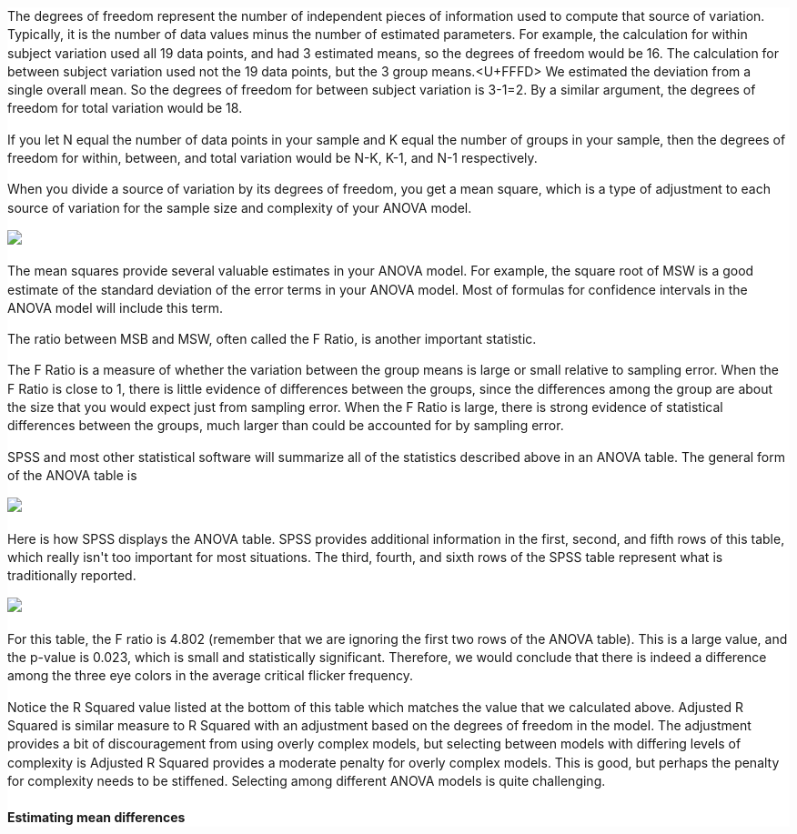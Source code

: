 The degrees of freedom represent the number of independent pieces of information used to compute that source of variation. Typically, it is the number of data values minus the number of estimated parameters. For example, the calculation for within subject variation used all 19 data points, and had 3 estimated means, so the degrees of freedom would be 16. The calculation for between subject variation used not the 19 data points, but the 3 group means.<U+FFFD> We estimated the deviation from a single overall mean. So the degrees of freedom for between subject variation is 3-1=2. By a similar argument, the degrees of freedom for total variation would be 18.

If you let N equal the number of data points in your sample and K equal the number of groups in your sample, then the degrees of freedom for within, between, and total variation would be N-K, K-1, and N-1 respectively.

When you divide a source of variation by its degrees of freedom, you get a mean square, which is a type of adjustment to each source of variation for the sample size and complexity of your ANOVA model.

![](http://www.pmean.com/new-images/03/anova.11.gif)

The mean squares provide several valuable estimates in your ANOVA model. For example, the square root of MSW is a good estimate of the standard deviation of the error terms in your ANOVA model. Most of formulas for confidence intervals in the ANOVA model will include this term.

The ratio between MSB and MSW, often called the F Ratio, is another important statistic.

The F Ratio is a measure of whether the variation between the group means is large or small relative to sampling error. When the F Ratio is close to 1, there is little evidence of differences between the groups, since the differences among the group are about the size that you would expect just from sampling error. When the F Ratio is large, there is strong evidence of statistical differences between the groups, much larger than could be accounted for by sampling error.

SPSS and most other statistical software will summarize all of the statistics described above in an ANOVA table. The general form of the ANOVA table is

![](http://www.pmean.com/new-images/03/anova.13.gif)

Here is how SPSS displays the ANOVA table. SPSS provides additional information in the first, second, and fifth rows of this table, which really isn't too important for most situations. The third, fourth, and sixth rows of the SPSS table represent what is traditionally reported.

![](http://www.pmean.com/new-images/03/anova.33.gif)

For this table, the F ratio is 4.802 (remember that we are ignoring the first two rows of the ANOVA table). This is a large value, and the p-value is 0.023, which is small and statistically significant. Therefore, we would conclude that there is indeed a difference among the three eye colors in the average critical flicker frequency.

Notice the R Squared value listed at the bottom of this table which matches the value that we calculated above. Adjusted R Squared is similar measure to R Squared with an adjustment based on the degrees of freedom in the model. The adjustment provides a bit of discouragement from using overly complex models, but selecting between models with differing levels of complexity is Adjusted R Squared provides a moderate penalty for overly complex models. This is good, but perhaps the penalty for complexity needs to be stiffened. Selecting among different ANOVA models is quite challenging.

#### Estimating mean differences
